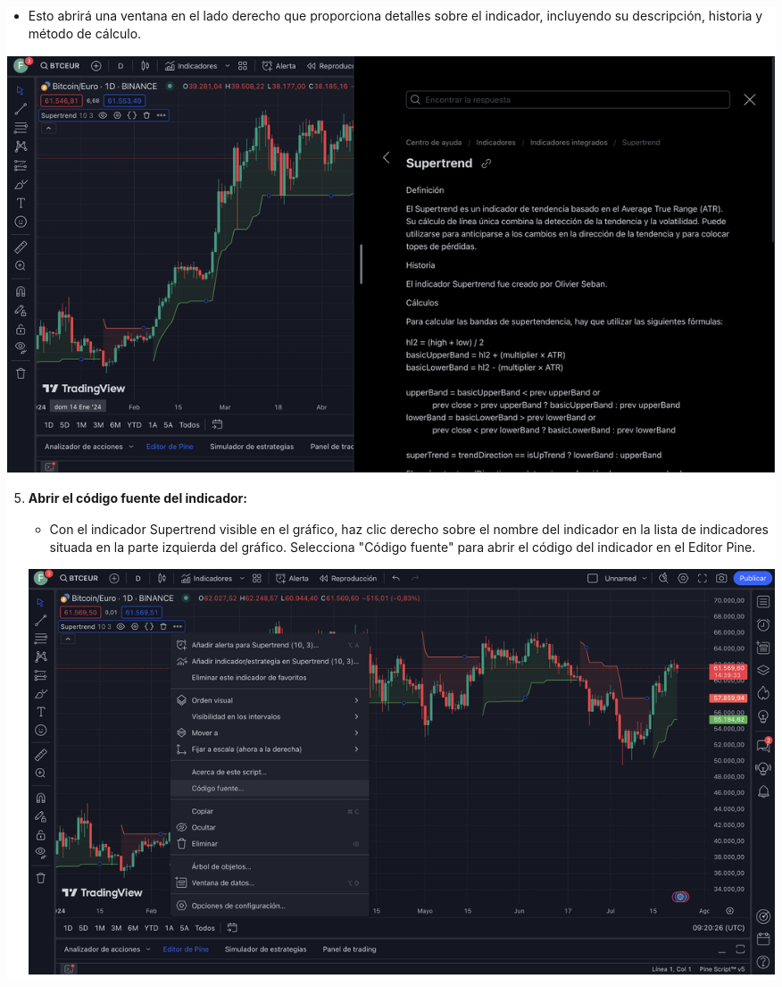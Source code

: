    - Esto abrirá una ventana en el lado derecho que proporciona detalles sobre el indicador, incluyendo su descripción, historia y método de cálculo.
   
   ![alt text](https://github.com/franmandres/GPT-for-trading-analysis/blob/main/imagenes/capturas/Capture8.png "Capture8")

5. **Abrir el código fuente del indicador:**
   
   - Con el indicador Supertrend visible en el gráfico, haz clic derecho sobre el nombre del indicador en la lista de indicadores situada en la parte izquierda del gráfico. Selecciona "Código fuente" para abrir el código del indicador en el Editor Pine.
     
   ![alt text](https://github.com/franmandres/GPT-for-trading-analysis/blob/main/imagenes/capturas/Capture9.png "Capture9")
   